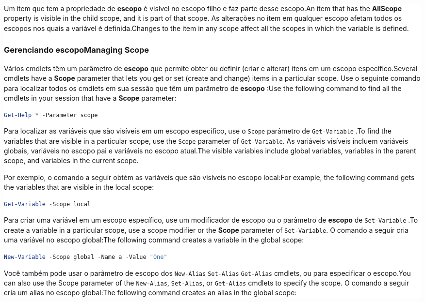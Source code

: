 <span data-ttu-id="a99a8-217">Um item que tem a propriedade de **escopo** é visível no escopo filho e faz parte desse escopo.</span><span class="sxs-lookup"><span data-stu-id="a99a8-217">An item that has the **AllScope** property is visible in the child scope, and it is part of that scope.</span></span> <span data-ttu-id="a99a8-218">As alterações no item em qualquer escopo afetam todos os escopos nos quais a variável é definida.</span><span class="sxs-lookup"><span data-stu-id="a99a8-218">Changes to the item in any scope affect all the scopes in which the variable is defined.</span></span>

### <a name="managing-scope"></a><span data-ttu-id="a99a8-219">Gerenciando escopo</span><span class="sxs-lookup"><span data-stu-id="a99a8-219">Managing Scope</span></span>

<span data-ttu-id="a99a8-220">Vários cmdlets têm um parâmetro de **escopo** que permite obter ou definir (criar e alterar) itens em um escopo específico.</span><span class="sxs-lookup"><span data-stu-id="a99a8-220">Several cmdlets have a **Scope** parameter that lets you get or set (create and change) items in a particular scope.</span></span> <span data-ttu-id="a99a8-221">Use o seguinte comando para localizar todos os cmdlets em sua sessão que têm um parâmetro de **escopo** :</span><span class="sxs-lookup"><span data-stu-id="a99a8-221">Use the following command to find all the cmdlets in your session that have a **Scope** parameter:</span></span>

```powershell
Get-Help * -Parameter scope
```

<span data-ttu-id="a99a8-222">Para localizar as variáveis que são visíveis em um escopo específico, use o `Scope` parâmetro de `Get-Variable` .</span><span class="sxs-lookup"><span data-stu-id="a99a8-222">To find the variables that are visible in a particular scope, use the `Scope` parameter of `Get-Variable`.</span></span> <span data-ttu-id="a99a8-223">As variáveis visíveis incluem variáveis globais, variáveis no escopo pai e variáveis no escopo atual.</span><span class="sxs-lookup"><span data-stu-id="a99a8-223">The visible variables include global variables, variables in the parent scope, and variables in the current scope.</span></span>

<span data-ttu-id="a99a8-224">Por exemplo, o comando a seguir obtém as variáveis que são visíveis no escopo local:</span><span class="sxs-lookup"><span data-stu-id="a99a8-224">For example, the following command gets the variables that are visible in the local scope:</span></span>

```powershell
Get-Variable -Scope local
```

<span data-ttu-id="a99a8-225">Para criar uma variável em um escopo específico, use um modificador de escopo ou o parâmetro de **escopo** de `Set-Variable` .</span><span class="sxs-lookup"><span data-stu-id="a99a8-225">To create a variable in a particular scope, use a scope modifier or the **Scope** parameter of `Set-Variable`.</span></span> <span data-ttu-id="a99a8-226">O comando a seguir cria uma variável no escopo global:</span><span class="sxs-lookup"><span data-stu-id="a99a8-226">The following command creates a variable in the global scope:</span></span>

```powershell
New-Variable -Scope global -Name a -Value "One"
```

<span data-ttu-id="a99a8-227">Você também pode usar o parâmetro de escopo dos `New-Alias` `Set-Alias` `Get-Alias` cmdlets, ou para especificar o escopo.</span><span class="sxs-lookup"><span data-stu-id="a99a8-227">You can also use the Scope parameter of the `New-Alias`, `Set-Alias`, or `Get-Alias` cmdlets to specify the scope.</span></span> <span data-ttu-id="a99a8-228">O comando a seguir cria um alias no escopo global:</span><span class="sxs-lookup"><span data-stu-id="a99a8-228">The following command creates an alias in the global scope:</span></span>
